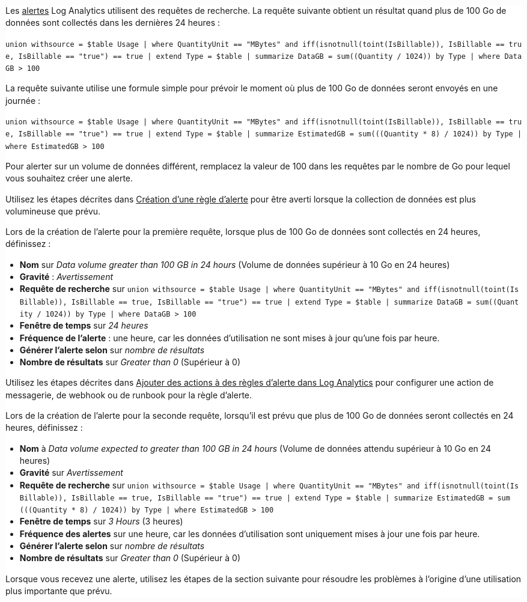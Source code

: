 Les [alertes](log-analytics-alerts-creating.md) Log Analytics utilisent des requêtes de recherche. La requête suivante obtient un résultat quand plus de 100 Go de données sont collectés dans les dernières 24 heures :

`union withsource = $table Usage | where QuantityUnit == "MBytes" and iff(isnotnull(toint(IsBillable)), IsBillable == true, IsBillable == "true") == true | extend Type = $table | summarize DataGB = sum((Quantity / 1024)) by Type | where DataGB > 100`

La requête suivante utilise une formule simple pour prévoir le moment où plus de 100 Go de données seront envoyés en une journée : 

`union withsource = $table Usage | where QuantityUnit == "MBytes" and iff(isnotnull(toint(IsBillable)), IsBillable == true, IsBillable == "true") == true | extend Type = $table | summarize EstimatedGB = sum(((Quantity * 8) / 1024)) by Type | where EstimatedGB > 100`

Pour alerter sur un volume de données différent, remplacez la valeur de 100 dans les requêtes par le nombre de Go pour lequel vous souhaitez créer une alerte.

Utilisez les étapes décrites dans [Création d’une règle d’alerte](log-analytics-alerts-creating.md#create-an-alert-rule) pour être averti lorsque la collection de données est plus volumineuse que prévu.

Lors de la création de l’alerte pour la première requête, lorsque plus de 100 Go de données sont collectés en 24 heures, définissez :  
- **Nom** sur *Data volume greater than 100 GB in 24 hours* (Volume de données supérieur à 10 Go en 24 heures)  
- **Gravité** : *Avertissement*  
- **Requête de recherche** sur `union withsource = $table Usage | where QuantityUnit == "MBytes" and iff(isnotnull(toint(IsBillable)), IsBillable == true, IsBillable == "true") == true | extend Type = $table | summarize DataGB = sum((Quantity / 1024)) by Type | where DataGB > 100`   
- **Fenêtre de temps** sur *24 heures*
- **Fréquence de l’alerte** : une heure, car les données d’utilisation ne sont mises à jour qu’une fois par heure.
- **Générer l’alerte selon** sur *nombre de résultats*
- **Nombre de résultats** sur *Greater than 0* (Supérieur à 0)

Utilisez les étapes décrites dans [Ajouter des actions à des règles d’alerte dans Log Analytics](log-analytics-alerts-actions.md) pour configurer une action de messagerie, de webhook ou de runbook pour la règle d’alerte.

Lors de la création de l’alerte pour la seconde requête, lorsqu’il est prévu que plus de 100 Go de données seront collectés en 24 heures, définissez :
- **Nom** à *Data volume expected to greater than 100 GB in 24 hours* (Volume de données attendu supérieur à 10 Go en 24 heures)
- **Gravité** sur *Avertissement*
- **Requête de recherche** sur `union withsource = $table Usage | where QuantityUnit == "MBytes" and iff(isnotnull(toint(IsBillable)), IsBillable == true, IsBillable == "true") == true | extend Type = $table | summarize EstimatedGB = sum(((Quantity * 8) / 1024)) by Type | where EstimatedGB > 100`
- **Fenêtre de temps** sur *3 Hours* (3 heures)
- **Fréquence des alertes** sur une heure, car les données d’utilisation sont uniquement mises à jour une fois par heure.
- **Générer l’alerte selon** sur *nombre de résultats*
- **Nombre de résultats** sur *Greater than 0* (Supérieur à 0)

Lorsque vous recevez une alerte, utilisez les étapes de la section suivante pour résoudre les problèmes à l’origine d’une utilisation plus importante que prévu.
